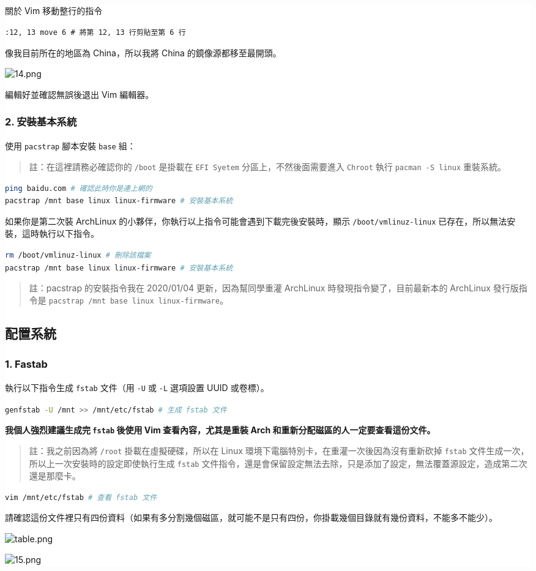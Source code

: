 關於 Vim 移動整行的指令

```vim
:12, 13 move 6 # 將第 12, 13 行剪貼至第 6 行
```

像我目前所在的地區為 China，所以我將 China 的鏡像源都移至最開頭。


![14.png](https://imgpoi.com/i/KLJKX5.png "編輯鏡像列表")

編輯好並確認無誤後退出 Vim 編輯器。

### 2. 安裝基本系統

使用 `pacstrap` 腳本安裝 `base` 組：

> 註：在這裡請務必確認你的 `/boot` 是掛載在 `EFI Syetem` 分區上，不然後面需要進入 `Chroot` 執行 `pacman -S linux` 重裝系統。

```zsh
ping baidu.com # 確認此時你是連上網的
pacstrap /mnt base linux linux-firmware # 安裝基本系統
```

如果你是第二次裝 ArchLinux 的小夥伴，你執行以上指令可能會遇到下載完後安裝時，顯示 `/boot/vmlinuz-linux` 已存在，所以無法安裝，這時執行以下指令。

```zsh
rm /boot/vmlinuz-linux # 刪除該檔案
pacstrap /mnt base linux linux-firmware # 安裝基本系統
```

> 註：pacstrap 的安裝指令我在 2020/01/04 更新，因為幫同學重灌 ArchLinux 時發現指令變了，目前最新本的 ArchLinux 發行版指令是 `pacstrap /mnt base linux linux-firmware`。

## 配置系統

### 1. Fastab

執行以下指令生成 `fstab` 文件（用 `-U` 或 `-L` 選項設置 UUID 或卷標）。

```zsh
genfstab -U /mnt >> /mnt/etc/fstab # 生成 fstab 文件
```

**我個人強烈建議生成完 `fstab` 後使用 Vim 查看內容，尤其是重裝 Arch 和重新分配磁區的人一定要查看這份文件。**

> 註：我之前因為將 `/root` 掛載在虛擬硬碟，所以在 Linux 環境下電腦特別卡，在重灌一次後因為沒有重新砍掉 `fstab` 文件生成一次，所以上一次安裝時的設定即使執行生成 `fstab` 文件指令，還是會保留設定無法去除，只是添加了設定，無法覆蓋源設定，造成第二次還是那麼卡。

```zsh
vim /mnt/etc/fstab # 查看 fstab 文件
```

請確認這份文件裡只有四份資料（如果有多分割幾個磁區，就可能不是只有四份，你掛載幾個目錄就有幾份資料，不能多不能少）。


![table.png](https://imgpoi.com/i/KLJN9M.png "fstab 內容 table")


![15.png](https://imgpoi.com/i/KLJLQ2.png "fastab 內容")
